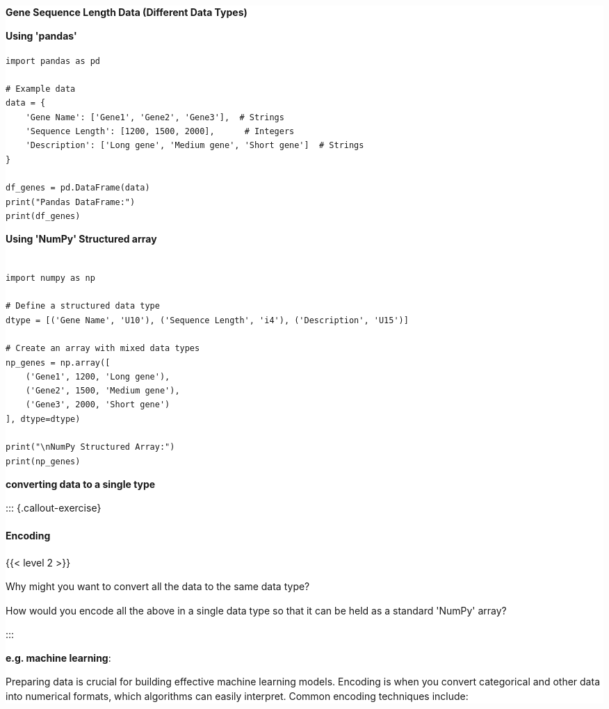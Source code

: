 **Gene Sequence Length Data (Different Data Types)**

**Using 'pandas'**

```
import pandas as pd

# Example data
data = {
    'Gene Name': ['Gene1', 'Gene2', 'Gene3'],  # Strings
    'Sequence Length': [1200, 1500, 2000],      # Integers
    'Description': ['Long gene', 'Medium gene', 'Short gene']  # Strings
}

df_genes = pd.DataFrame(data)
print("Pandas DataFrame:")
print(df_genes)
```

**Using 'NumPy' Structured array**

```

import numpy as np

# Define a structured data type
dtype = [('Gene Name', 'U10'), ('Sequence Length', 'i4'), ('Description', 'U15')]

# Create an array with mixed data types
np_genes = np.array([
    ('Gene1', 1200, 'Long gene'),
    ('Gene2', 1500, 'Medium gene'),
    ('Gene3', 2000, 'Short gene')
], dtype=dtype)

print("\nNumPy Structured Array:")
print(np_genes)

```

**converting data to a single type**

::: {.callout-exercise}
#### Encoding
{{< level 2 >}}

Why might you want to convert all the data to the same data type?

How would you encode all the above in a single data type so that it can be held as a standard 'NumPy' array?

:::


**e.g. machine learning**:

Preparing data is crucial for building effective machine learning models. Encoding is when you convert categorical and other data into numerical formats, which algorithms can easily interpret. Common encoding techniques include:
